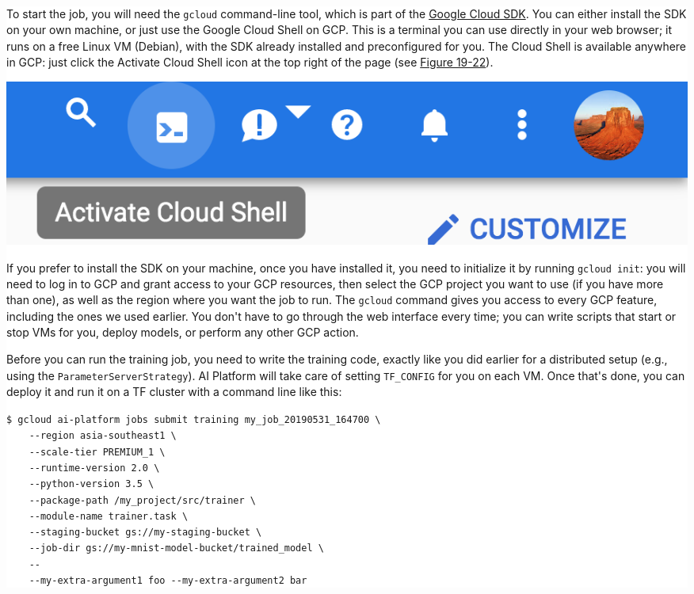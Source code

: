 To start the job, you will need the `gcloud` command-line tool, which is
part of the [Google Cloud SDK](https://cloud.google.com/sdk/). You can
either install the SDK on your own machine, or just use the Google Cloud
Shell on GCP. This is a terminal you can use directly in your web
browser; it runs on a free Linux VM (Debian), with the SDK already
installed and preconfigured for you. The Cloud Shell is available
anywhere in GCP: just click the Activate Cloud Shell icon at the top
right of the page (see
[Figure 19-22](https://learning.oreilly.com/library/view/hands-on-machine-learning/9781492032632/ch19.html#cloud_shell_screenshot)).

![](./images/mls2_1922.png)

If you prefer to install the SDK on your machine, once you have
installed it, you need to initialize it by running `gcloud init`: you
will need to log in to GCP and grant access to your GCP resources, then
select the GCP project you want to use (if you have more than one), as
well as the region where you want the job to run. The `gcloud` command
gives you access to every GCP feature, including the ones we used
earlier. You don't have to go through the web interface every time; you
can write scripts that start or stop VMs for you, deploy models, or
perform any other GCP action.

Before you can run the training job, you need to write the training
code, exactly like you did earlier for a distributed setup (e.g., using
the `ParameterServerStrategy`). AI Platform will take care of setting
`TF_CONFIG` for you on each VM. Once that's done, you can deploy it and
run it on a TF cluster with a command line like this:

``` {data-type="programlisting" code-language="shell-session"}
$ gcloud ai-platform jobs submit training my_job_20190531_164700 \
    --region asia-southeast1 \
    --scale-tier PREMIUM_1 \
    --runtime-version 2.0 \
    --python-version 3.5 \
    --package-path /my_project/src/trainer \
    --module-name trainer.task \
    --staging-bucket gs://my-staging-bucket \
    --job-dir gs://my-mnist-model-bucket/trained_model \
    --
    --my-extra-argument1 foo --my-extra-argument2 bar
```
